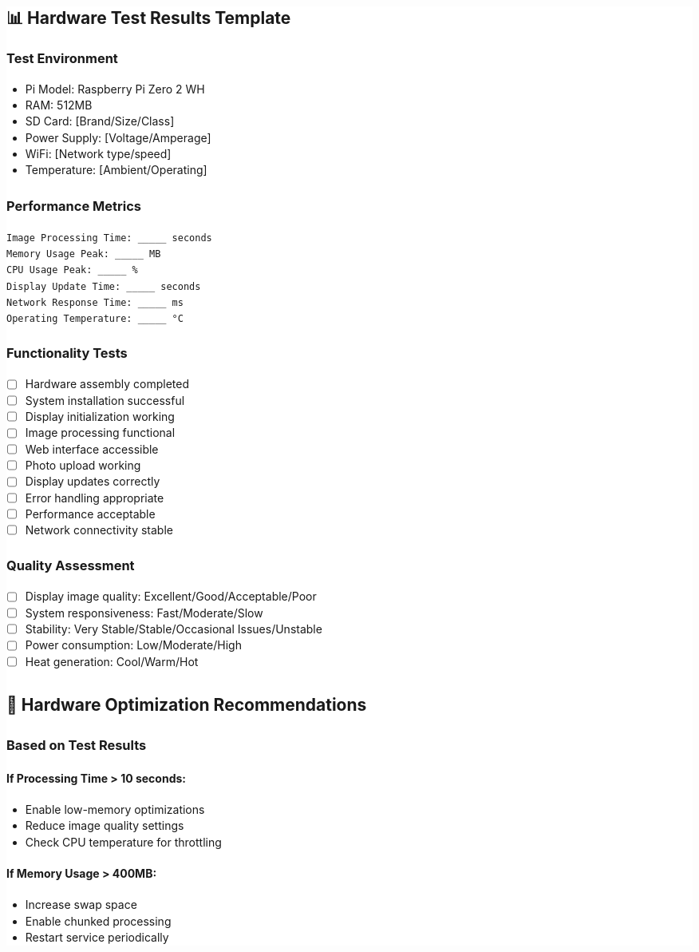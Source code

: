 ## 📊 Hardware Test Results Template

### Test Environment
- Pi Model: Raspberry Pi Zero 2 WH
- RAM: 512MB
- SD Card: [Brand/Size/Class]
- Power Supply: [Voltage/Amperage]
- WiFi: [Network type/speed]
- Temperature: [Ambient/Operating]

### Performance Metrics
```
Image Processing Time: _____ seconds
Memory Usage Peak: _____ MB
CPU Usage Peak: _____ %
Display Update Time: _____ seconds
Network Response Time: _____ ms
Operating Temperature: _____ °C
```

### Functionality Tests
- [ ] Hardware assembly completed
- [ ] System installation successful
- [ ] Display initialization working
- [ ] Image processing functional
- [ ] Web interface accessible
- [ ] Photo upload working
- [ ] Display updates correctly
- [ ] Error handling appropriate
- [ ] Performance acceptable
- [ ] Network connectivity stable

### Quality Assessment
- [ ] Display image quality: Excellent/Good/Acceptable/Poor
- [ ] System responsiveness: Fast/Moderate/Slow
- [ ] Stability: Very Stable/Stable/Occasional Issues/Unstable
- [ ] Power consumption: Low/Moderate/High
- [ ] Heat generation: Cool/Warm/Hot

## 🔧 Hardware Optimization Recommendations

### Based on Test Results

#### If Processing Time > 10 seconds:
- Enable low-memory optimizations
- Reduce image quality settings
- Check CPU temperature for throttling

#### If Memory Usage > 400MB:
- Increase swap space
- Enable chunked processing
- Restart service periodically
